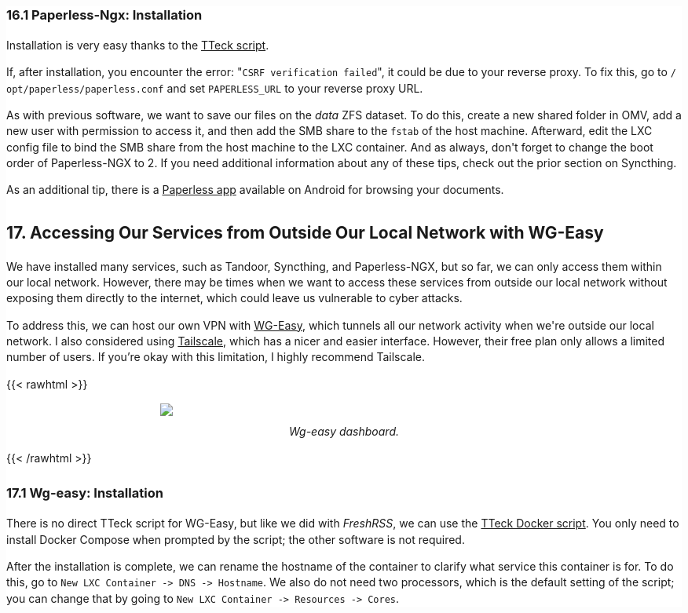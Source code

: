 ### 16.1 Paperless-Ngx: Installation

Installation is very easy thanks to the [TTeck script](https://tteck.github.io/Proxmox/#paperless-ngx-lxc). 

If, after installation, you encounter the error: "`CSRF verification failed`", it could be due to your reverse proxy. To fix this, go to `/opt/paperless/paperless.conf` and set `PAPERLESS_URL` to your reverse proxy URL.

As with previous software, we want to save our files on the *data* ZFS dataset. To do this, create a new shared folder in OMV, add a new user with permission to access it, and then add the SMB share to the `fstab` of the host machine. Afterward, edit the LXC config file to bind the SMB share from the host machine to the LXC container.
And as always, don't forget to change the boot order of Paperless-NGX to 2.
If you need additional information about any of these tips, check out the prior section on Syncthing.

As an additional tip, there is a [Paperless app](https://github.com/astubenbord/paperless-mobile) available on Android for browsing your documents.

## 17. Accessing Our Services from Outside Our Local Network with WG-Easy

We have installed many services, such as Tandoor, Syncthing, and Paperless-NGX, but so far, we can only access them within our local network. However, there may be times when we want to access these services from outside our local network without exposing them directly to the internet, which could leave us vulnerable to cyber attacks.

To address this, we can host our own VPN with [WG-Easy](https://github.com/wg-easy/wg-easy), which tunnels all our network activity when we're outside our local network. I also considered using [Tailscale](https://tailscale.com/), which has a nicer and easier interface. However, their free plan only allows a limited number of users. If you’re okay with this limitation, I highly recommend Tailscale.

{{< rawhtml >}}
<figure>
    <img loading="lazy" style="display: block; margin-left: auto; margin-right: auto; width:60%" src="/attachments/wg-easy.png">
    <figcaption style="text-align:center; margin-top: 10px;">
        <i>Wg-easy dashboard.</i>
    </figcaption>
</figure>
{{< /rawhtml >}}

### 17.1 Wg-easy: Installation

There is no direct TTeck script for WG-Easy, but like we did with *FreshRSS*, we can use the [TTeck Docker script](https://tteck.github.io/Proxmox/#docker-lxc). You only need to install Docker Compose when prompted by the script; the other software is not required.

After the installation is complete, we can rename the hostname of the container to clarify what service this container is for. To do this, go to `New LXC Container -> DNS -> Hostname`. We also do not need two processors, which is the default setting of the script; you can change that by going to `New LXC Container -> Resources -> Cores`.
